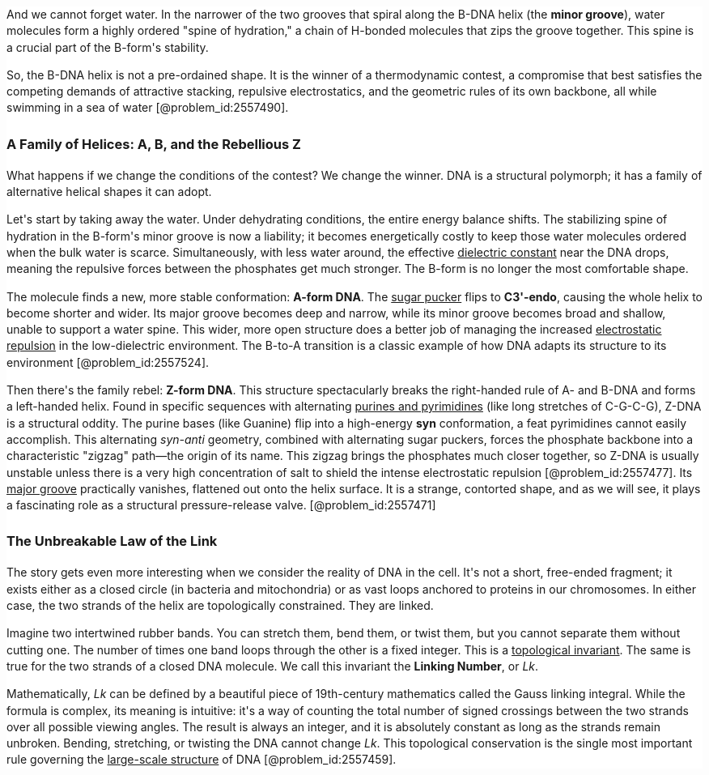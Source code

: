 And we cannot forget water. In the narrower of the two grooves that spiral along the B-DNA helix (the **minor groove**), water molecules form a highly ordered "spine of hydration," a chain of H-bonded molecules that zips the groove together. This spine is a crucial part of the B-form's stability.

So, the B-DNA helix is not a pre-ordained shape. It is the winner of a thermodynamic contest, a compromise that best satisfies the competing demands of attractive stacking, repulsive electrostatics, and the geometric rules of its own backbone, all while swimming in a sea of water [@problem_id:2557490].

### A Family of Helices: A, B, and the Rebellious Z

What happens if we change the conditions of the contest? We change the winner. DNA is a structural polymorph; it has a family of alternative helical shapes it can adopt.

Let's start by taking away the water. Under dehydrating conditions, the entire energy balance shifts. The stabilizing spine of hydration in the B-form's minor groove is now a liability; it becomes energetically costly to keep those water molecules ordered when the bulk water is scarce. Simultaneously, with less water around, the effective [dielectric constant](@article_id:146220) near the DNA drops, meaning the repulsive forces between the phosphates get much stronger. The B-form is no longer the most comfortable shape.

The molecule finds a new, more stable conformation: **A-form DNA**. The [sugar pucker](@article_id:167191) flips to **C3'-endo**, causing the whole helix to become shorter and wider. Its major groove becomes deep and narrow, while its minor groove becomes broad and shallow, unable to support a water spine. This wider, more open structure does a better job of managing the increased [electrostatic repulsion](@article_id:161634) in the low-dielectric environment. The B-to-A transition is a classic example of how DNA adapts its structure to its environment [@problem_id:2557524].

Then there's the family rebel: **Z-form DNA**. This structure spectacularly breaks the right-handed rule of A- and B-DNA and forms a left-handed helix. Found in specific sequences with alternating [purines and pyrimidines](@article_id:168128) (like long stretches of C-G-C-G), Z-DNA is a structural oddity. The purine bases (like Guanine) flip into a high-energy **syn** conformation, a feat pyrimidines cannot easily accomplish. This alternating *syn-anti* geometry, combined with alternating sugar puckers, forces the phosphate backbone into a characteristic "zigzag" path—the origin of its name. This zigzag brings the phosphates much closer together, so Z-DNA is usually unstable unless there is a very high concentration of salt to shield the intense electrostatic repulsion [@problem_id:2557477]. Its [major groove](@article_id:201068) practically vanishes, flattened out onto the helix surface. It is a strange, contorted shape, and as we will see, it plays a fascinating role as a structural pressure-release valve. [@problem_id:2557471]

### The Unbreakable Law of the Link

The story gets even more interesting when we consider the reality of DNA in the cell. It's not a short, free-ended fragment; it exists either as a closed circle (in bacteria and mitochondria) or as vast loops anchored to proteins in our chromosomes. In either case, the two strands of the helix are topologically constrained. They are linked.

Imagine two intertwined rubber bands. You can stretch them, bend them, or twist them, but you cannot separate them without cutting one. The number of times one band loops through the other is a fixed integer. This is a [topological invariant](@article_id:141534). The same is true for the two strands of a closed DNA molecule. We call this invariant the **Linking Number**, or $Lk$.

Mathematically, $Lk$ can be defined by a beautiful piece of 19th-century mathematics called the Gauss linking integral. While the formula is complex, its meaning is intuitive: it's a way of counting the total number of signed crossings between the two strands over all possible viewing angles. The result is always an integer, and it is absolutely constant as long as the strands remain unbroken. Bending, stretching, or twisting the DNA cannot change $Lk$. This topological conservation is the single most important rule governing the [large-scale structure](@article_id:158496) of DNA [@problem_id:2557459].
